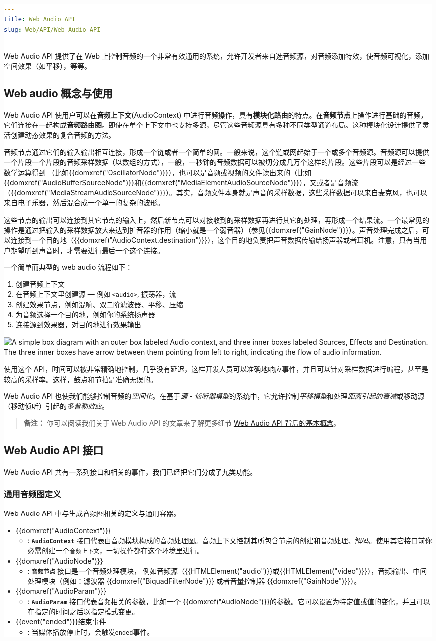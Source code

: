 ```yaml
---
title: Web Audio API
slug: Web/API/Web_Audio_API
---
```


Web Audio API 提供了在 Web 上控制音频的一个非常有效通用的系统，允许开发者来自选音频源，对音频添加特效，使音频可视化，添加空间效果（如平移），等等。

## Web audio 概念与使用

Web Audio API 使用户可以在**音频上下文**(AudioContext) 中进行音频操作，具有**模块化路由**的特点。在**音频节点**上操作进行基础的音频， 它们连接在一起构成**音频路由图**。即使在单个上下文中也支持多源，尽管这些音频源具有多种不同类型通道布局。这种模块化设计提供了灵活创建动态效果的复合音频的方法。

音频节点通过它们的输入输出相互连接，形成一个链或者一个简单的网。一般来说，这个链或网起始于一个或多个音频源。音频源可以提供一个片段一个片段的音频采样数据（以数组的方式），一般，一秒钟的音频数据可以被切分成几万个这样的片段。这些片段可以是经过一些数学运算得到 （比如{{domxref("OscillatorNode")}}），也可以是音频或视频的文件读出来的（比如{{domxref("AudioBufferSourceNode")}}和{{domxref("MediaElementAudioSourceNode")}}），又或者是音频流（{{domxref("MediaStreamAudioSourceNode")}}）。其实，音频文件本身就是声音的采样数据，这些采样数据可以来自麦克风，也可以来自电子乐器，然后混合成一个单一的复杂的波形。

这些节点的输出可以连接到其它节点的输入上，然后新节点可以对接收到的采样数据再进行其它的处理，再形成一个结果流。一个最常见的操作是通过把输入的采样数据放大来达到扩音器的作用（缩小就是一个弱音器）（参见{{domxref("GainNode")}}）。声音处理完成之后，可以连接到一个目的地（{{domxref("AudioContext.destination")}}），这个目的地负责把声音数据传输给扬声器或者耳机。注意，只有当用户期望听到声音时，才需要进行最后一个这个连接。

一个简单而典型的 web audio 流程如下：

1. 创建音频上下文
2. 在音频上下文里创建源 — 例如 `<audio>`, 振荡器，流
3. 创建效果节点，例如混响、双二阶滤波器、平移、压缩
4. 为音频选择一个目的地，例如你的系统扬声器
5. 连接源到效果器，对目的地进行效果输出

![A simple box diagram with an outer box labeled Audio context, and three inner boxes labeled Sources, Effects and Destination. The three inner boxes have arrow between them pointing from left to right, indicating the flow of audio information.](https://mdn.mozillademos.org/files/12241/webaudioAPI_en.svg)

使用这个 API，时间可以被非常精确地控制，几乎没有延迟，这样开发人员可以准确地响应事件，并且可以针对采样数据进行编程，甚至是较高的采样率。这样，鼓点和节拍是准确无误的。

Web Audio API 也使我们能够控制音频的*空间化*。在基于*源 - 侦听器模型*的系统中，它允许控制*平移模型*和处理*距离引起的衰减*或移动源（移动侦听）引起的*多普勒效应*。

> **备注：** 你可以阅读我们关于 Web Audio API 的文章来了解更多细节 [Web Audio API 背后的基本概念](/zh-CN/docs/Web/API/Web_Audio_API/Basic_concepts_behind_Web_Audio_API)。

## Web Audio API 接口

Web Audio API 共有一系列接口和相关的事件，我们已经把它们分成了九类功能。

### 通用音频图定义

Web Audio API 中与生成音频图相关的定义与通用容器。

- {{domxref("AudioContext")}}
  - : **`AudioContext`** 接口代表由音频模块构成的音频处理图。音频上下文控制其所包含节点的创建和音频处理、解码。使用其它接口前你必需创建一个`音频上下文`，一切操作都在这个环境里进行。
- {{domxref("AudioNode")}}
  - : **`音频节点`** 接口是一个音频处理模块， 例如音频源（{{HTMLElement("audio")}}或{{HTMLElement("video")}}），音频输出、中间处理模块（例如：滤波器 {{domxref("BiquadFilterNode")}} 或者音量控制器 {{domxref("GainNode")}}）。
- {{domxref("AudioParam")}}
  - : **`AudioParam`** 接口代表音频相关的参数，比如一个 {{domxref("AudioNode")}}的参数。它可以设置为特定值或值的变化，并且可以在指定的时间之后以指定模式变更。
- {{event("ended")}}结束事件
  - : 当媒体播放停止时，会触发`ended`事件。
